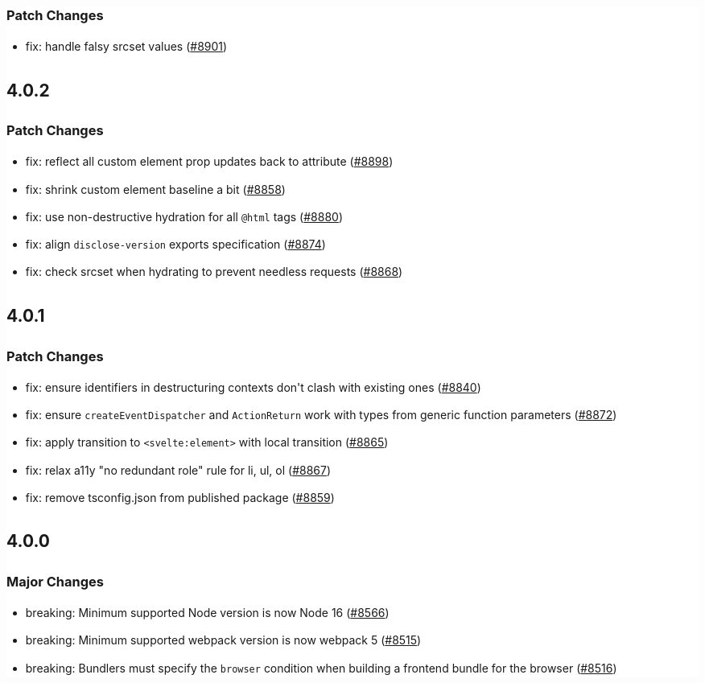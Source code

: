 ### Patch Changes

- fix: handle falsy srcset values ([#8901](https://github.com/sveltejs/svelte/pull/8901))

## 4.0.2

### Patch Changes

- fix: reflect all custom element prop updates back to attribute ([#8898](https://github.com/sveltejs/svelte/pull/8898))

- fix: shrink custom element baseline a bit ([#8858](https://github.com/sveltejs/svelte/pull/8858))

- fix: use non-destructive hydration for all `@html` tags ([#8880](https://github.com/sveltejs/svelte/pull/8880))

- fix: align `disclose-version` exports specification ([#8874](https://github.com/sveltejs/svelte/pull/8874))

- fix: check srcset when hydrating to prevent needless requests ([#8868](https://github.com/sveltejs/svelte/pull/8868))

## 4.0.1

### Patch Changes

- fix: ensure identifiers in destructuring contexts don't clash with existing ones ([#8840](https://github.com/sveltejs/svelte/pull/8840))

- fix: ensure `createEventDispatcher` and `ActionReturn` work with types from generic function parameters ([#8872](https://github.com/sveltejs/svelte/pull/8872))

- fix: apply transition to `<svelte:element>` with local transition ([#8865](https://github.com/sveltejs/svelte/pull/8865))

- fix: relax a11y "no redundant role" rule for li, ul, ol ([#8867](https://github.com/sveltejs/svelte/pull/8867))

- fix: remove tsconfig.json from published package ([#8859](https://github.com/sveltejs/svelte/pull/8859))

## 4.0.0

### Major Changes

- breaking: Minimum supported Node version is now Node 16 ([#8566](https://github.com/sveltejs/svelte/pull/8566))

- breaking: Minimum supported webpack version is now webpack 5 ([#8515](https://github.com/sveltejs/svelte/pull/8515))

- breaking: Bundlers must specify the `browser` condition when building a frontend bundle for the browser ([#8516](https://github.com/sveltejs/svelte/pull/8516))

